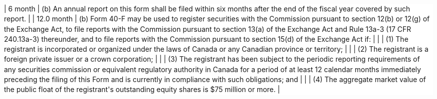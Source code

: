 | 6 month    | (b) An annual report on this form shall be filed within six months after the end of the fiscal year covered by such report.                                                                                                                                                                                                                                                                                                                                                                                                                                                                                                                                                                                                                                                                                                                                                                                                                                                                                      |
| 12.0 month | (b) Form 40-F may be used to register securities with the Commission pursuant to section 12(b) or 12(g) of the Exchange Act, to file reports with the Commission pursuant to section 13(a) of the Exchange Act and Rule 13a-3 (17 CFR 240.13a-3) thereunder, and to file reports with the Commission pursuant to section 15(d) of the Exchange Act if:                                                                                                                                                                                                                                                                                                                                                                                                                                                                                                                                                                                                                                                           |
|            |             (1) The registrant is incorporated or organized under the laws of Canada or any Canadian province or territory;                                                                                                                                                                                                                                                                                                                                                                                                                                                                                                                                                                                                                                                                                                                                                                                                                                                                                      |
|            |             (2) The registrant is a foreign private issuer or a crown corporation;                                                                                                                                                                                                                                                                                                                                                                                                                                                                                                                                                                                                                                                                                                                                                                                                                                                                                                                               |
|            |             (3) The registrant has been subject to the periodic reporting requirements of any securities commission or equivalent regulatory authority in Canada for a period of at least 12 calendar months immediately preceding the filing of this Form and is currently in compliance with such obligations; and                                                                                                                                                                                                                                                                                                                                                                                                                                                                                                                                                                                                                                                                                             |
|            |             (4) The aggregate market value of the public float of the registrant's outstanding equity shares is $75 million or more.                                                                                                                                                                                                                                                                                                                                                                                                                                                                                                                                                                                                                                                                                                                                                                                                                                                                             |